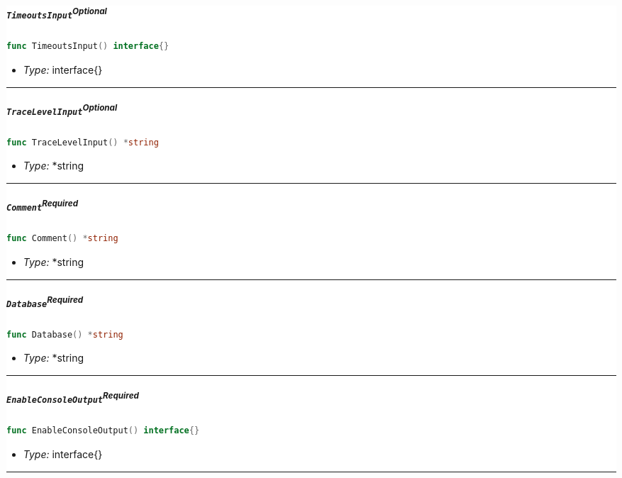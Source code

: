 
##### `TimeoutsInput`<sup>Optional</sup> <a name="TimeoutsInput" id="@cdktf/provider-snowflake.procedureJava.ProcedureJava.property.timeoutsInput"></a>

```go
func TimeoutsInput() interface{}
```

- *Type:* interface{}

---

##### `TraceLevelInput`<sup>Optional</sup> <a name="TraceLevelInput" id="@cdktf/provider-snowflake.procedureJava.ProcedureJava.property.traceLevelInput"></a>

```go
func TraceLevelInput() *string
```

- *Type:* *string

---

##### `Comment`<sup>Required</sup> <a name="Comment" id="@cdktf/provider-snowflake.procedureJava.ProcedureJava.property.comment"></a>

```go
func Comment() *string
```

- *Type:* *string

---

##### `Database`<sup>Required</sup> <a name="Database" id="@cdktf/provider-snowflake.procedureJava.ProcedureJava.property.database"></a>

```go
func Database() *string
```

- *Type:* *string

---

##### `EnableConsoleOutput`<sup>Required</sup> <a name="EnableConsoleOutput" id="@cdktf/provider-snowflake.procedureJava.ProcedureJava.property.enableConsoleOutput"></a>

```go
func EnableConsoleOutput() interface{}
```

- *Type:* interface{}

---
